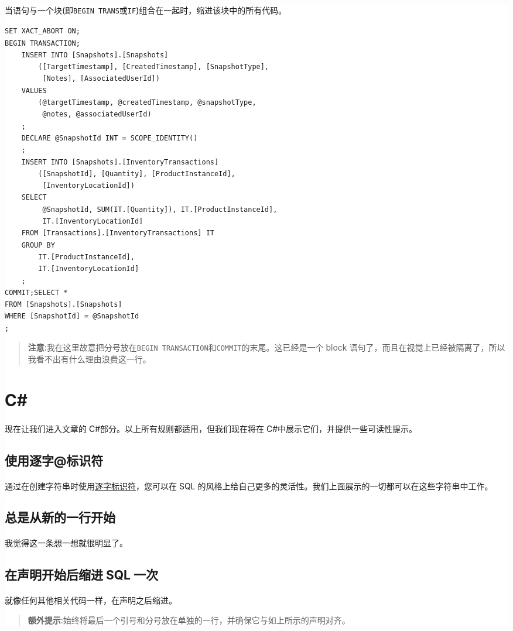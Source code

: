 当语句与一个块(即`BEGIN TRANS`或`IF`)组合在一起时，缩进该块中的所有代码。

```
SET XACT_ABORT ON;
BEGIN TRANSACTION;
    INSERT INTO [Snapshots].[Snapshots]
        ([TargetTimestamp], [CreatedTimestamp], [SnapshotType], 
         [Notes], [AssociatedUserId])
    VALUES
        (@targetTimestamp, @createdTimestamp, @snapshotType, 
         @notes, @associatedUserId)
    ;
    DECLARE @SnapshotId INT = SCOPE_IDENTITY()
    ;
    INSERT INTO [Snapshots].[InventoryTransactions] 
        ([SnapshotId], [Quantity], [ProductInstanceId],
         [InventoryLocationId])
    SELECT 
         @SnapshotId, SUM(IT.[Quantity]), IT.[ProductInstanceId], 
         IT.[InventoryLocationId]
    FROM [Transactions].[InventoryTransactions] IT
    GROUP BY 
        IT.[ProductInstanceId], 
        IT.[InventoryLocationId]
    ;
COMMIT;SELECT *
FROM [Snapshots].[Snapshots]
WHERE [SnapshotId] = @SnapshotId
;
```

> **注意**:我在这里故意把分号放在`BEGIN TRANSACTION`和`COMMIT`的末尾。这已经是一个 block 语句了，而且在视觉上已经被隔离了，所以我看不出有什么理由浪费这一行。

# C#

现在让我们进入文章的 C#部分。以上所有规则都适用，但我们现在将在 C#中展示它们，并提供一些可读性提示。

## 使用逐字@标识符

通过在创建字符串时使用[逐字标识符](https://docs.microsoft.com/en-us/dotnet/csharp/language-reference/tokens/verbatim)，您可以在 SQL 的风格上给自己更多的灵活性。我们上面展示的一切都可以在这些字符串中工作。

## 总是从新的一行开始

我觉得这一条想一想就很明显了。

## 在声明开始后缩进 SQL 一次

就像任何其他相关代码一样，在声明之后缩进。

> **额外提示**:始终将最后一个引号和分号放在单独的一行，并确保它与如上所示的声明对齐。
